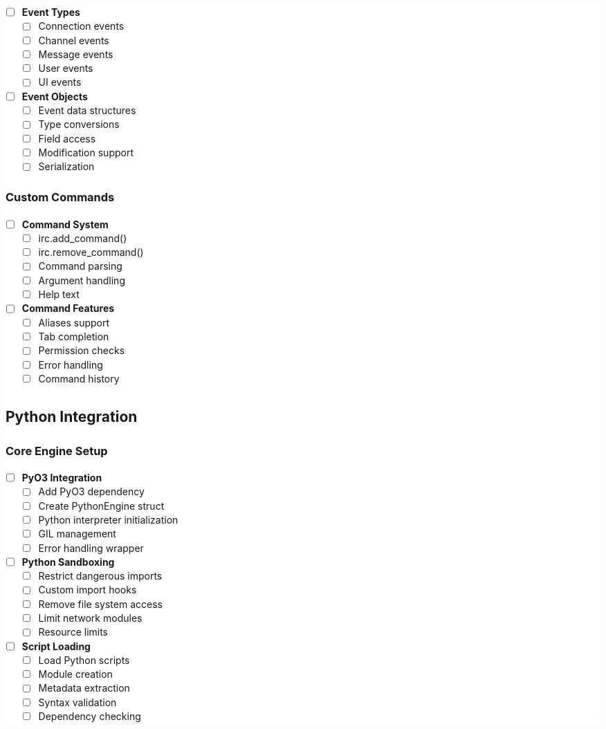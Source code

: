 - [ ] **Event Types**
  - [ ] Connection events
  - [ ] Channel events
  - [ ] Message events
  - [ ] User events
  - [ ] UI events

- [ ] **Event Objects**
  - [ ] Event data structures
  - [ ] Type conversions
  - [ ] Field access
  - [ ] Modification support
  - [ ] Serialization

### Custom Commands

- [ ] **Command System**
  - [ ] irc.add_command()
  - [ ] irc.remove_command()
  - [ ] Command parsing
  - [ ] Argument handling
  - [ ] Help text

- [ ] **Command Features**
  - [ ] Aliases support
  - [ ] Tab completion
  - [ ] Permission checks
  - [ ] Error handling
  - [ ] Command history

## Python Integration

### Core Engine Setup
- [ ] **PyO3 Integration**
  - [ ] Add PyO3 dependency
  - [ ] Create PythonEngine struct
  - [ ] Python interpreter initialization
  - [ ] GIL management
  - [ ] Error handling wrapper

- [ ] **Python Sandboxing**
  - [ ] Restrict dangerous imports
  - [ ] Custom import hooks
  - [ ] Remove file system access
  - [ ] Limit network modules
  - [ ] Resource limits

- [ ] **Script Loading**
  - [ ] Load Python scripts
  - [ ] Module creation
  - [ ] Metadata extraction
  - [ ] Syntax validation
  - [ ] Dependency checking
